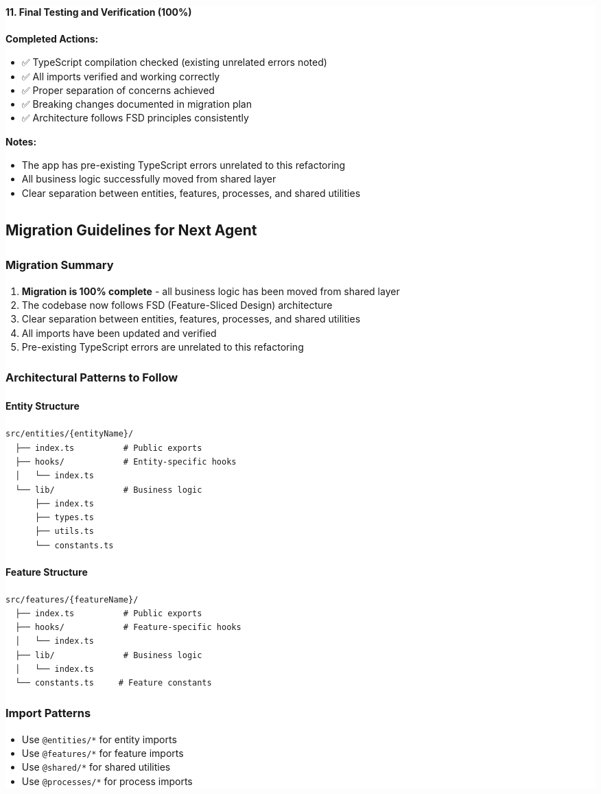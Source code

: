 #### 11. Final Testing and Verification (100%)
**Completed Actions:**
- ✅ TypeScript compilation checked (existing unrelated errors noted)
- ✅ All imports verified and working correctly
- ✅ Proper separation of concerns achieved
- ✅ Breaking changes documented in migration plan
- ✅ Architecture follows FSD principles consistently

**Notes:**
- The app has pre-existing TypeScript errors unrelated to this refactoring
- All business logic successfully moved from shared layer
- Clear separation between entities, features, processes, and shared utilities

## Migration Guidelines for Next Agent

### Migration Summary
1. **Migration is 100% complete** - all business logic has been moved from shared layer
2. The codebase now follows FSD (Feature-Sliced Design) architecture
3. Clear separation between entities, features, processes, and shared utilities
4. All imports have been updated and verified
5. Pre-existing TypeScript errors are unrelated to this refactoring

### Architectural Patterns to Follow

#### Entity Structure
```
src/entities/{entityName}/
  ├── index.ts          # Public exports
  ├── hooks/            # Entity-specific hooks
  │   └── index.ts
  └── lib/              # Business logic
      ├── index.ts
      ├── types.ts
      ├── utils.ts
      └── constants.ts
```

#### Feature Structure
```
src/features/{featureName}/
  ├── index.ts          # Public exports
  ├── hooks/            # Feature-specific hooks
  │   └── index.ts
  ├── lib/              # Business logic
  │   └── index.ts
  └── constants.ts     # Feature constants
```

### Import Patterns
- Use `@entities/*` for entity imports
- Use `@features/*` for feature imports
- Use `@shared/*` for shared utilities
- Use `@processes/*` for process imports
